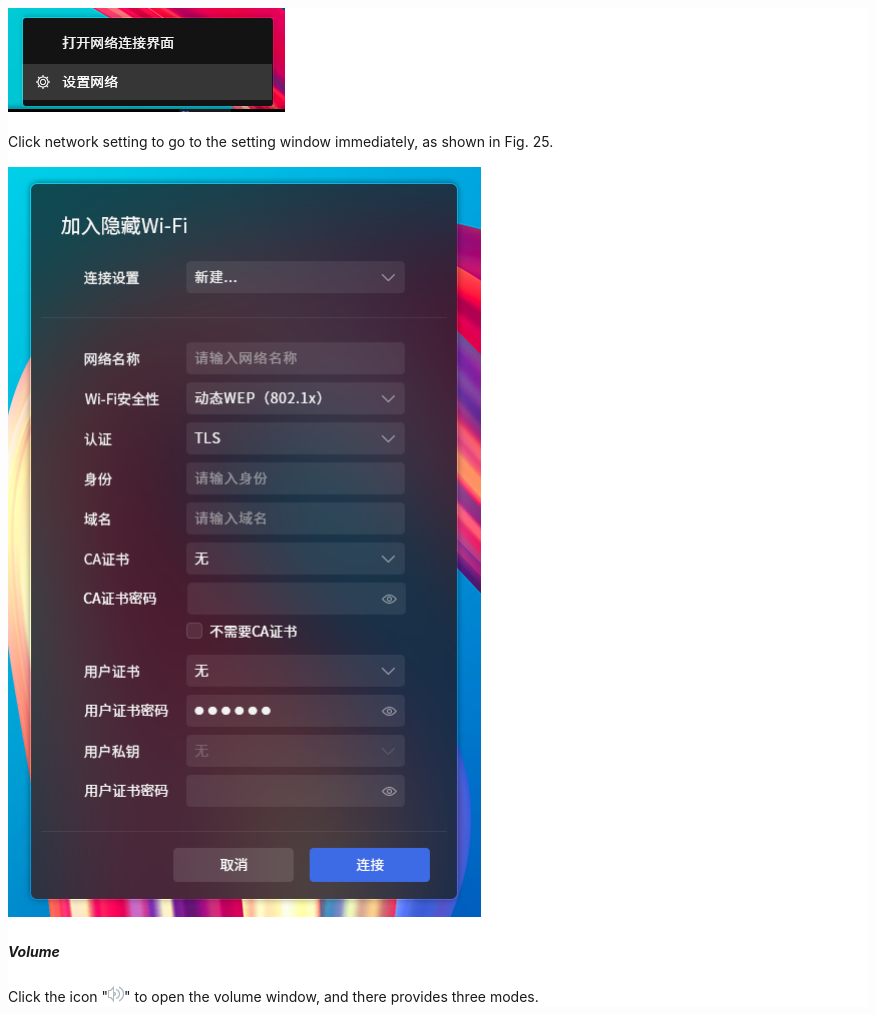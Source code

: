 ![Fig. 24 Wired Network Setting](image/24.png)

Click network setting to go to the setting window immediately, as shown in Fig. 25.

![Fig. 25 Network Setting](image/25.png)

##### Volume
Click the icon "![](image/icon43-o.png)" to open the volume window, and there provides three modes.
